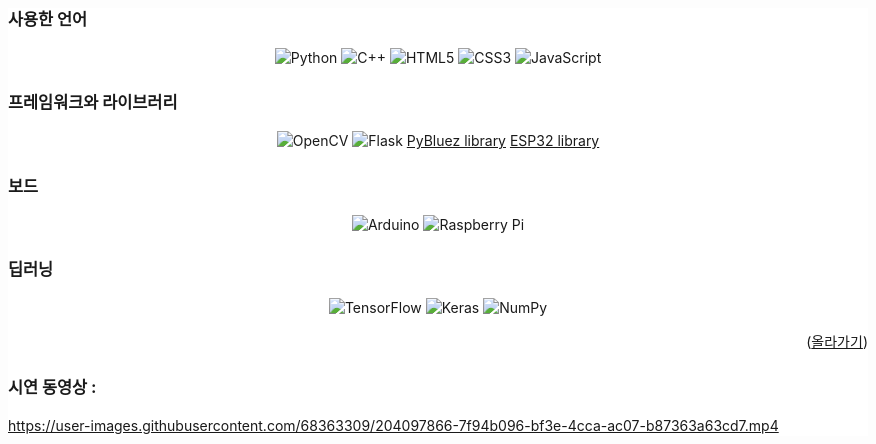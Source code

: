 </div>

### 사용한 언어
<div align="center">
  
  ![Python](https://img.shields.io/badge/python-3670A0?style=for-the-badge&logo=python&logoColor=ffdd54) 
  ![C++](https://img.shields.io/badge/c++-%2300599C.svg?style=for-the-badge&logo=c%2B%2B&logoColor=white)
  ![HTML5](https://img.shields.io/badge/html5-%23E34F26.svg?style=for-the-badge&logo=html5&logoColor=white)
  ![CSS3](https://img.shields.io/badge/css3-%231572B6.svg?style=for-the-badge&logo=css3&logoColor=white)
  ![JavaScript](https://img.shields.io/badge/javascript-%23323330.svg?style=for-the-badge&logo=javascript&logoColor=%23F7DF1E)
  
</div>

### 프레임워크와 라이브러리

<div align="center">

![OpenCV](https://img.shields.io/badge/opencv-%23white.svg?style=for-the-badge&logo=opencv&logoColor=white)
![Flask](https://img.shields.io/badge/flask-%23000.svg?style=for-the-badge&logo=flask&logoColor=white)
[PyBluez library](https://github.com/pybluez/pybluez) 
[ESP32 library](https://github.com/espressif/arduino-esp32)
  
</div>

### 보드

<div align="center">
  
![Arduino](https://img.shields.io/badge/-Arduino-00979D?style=for-the-badge&logo=Arduino&logoColor=white) ![Raspberry Pi](https://img.shields.io/badge/-RaspberryPi-C51A4A?style=for-the-badge&logo=Raspberry-Pi)
  
</div>

### 딥러닝

<div align="center">

![TensorFlow](https://img.shields.io/badge/TensorFlowLite-%23FF6F00.svg?style=for-the-badge&logo=TensorFlowLite&logoColor=white)
![Keras](https://img.shields.io/badge/Keras-%23D00000.svg?style=for-the-badge&logo=Keras&logoColor=white)
![NumPy](https://img.shields.io/badge/numpy-%23013243.svg?style=for-the-badge&logo=numpy&logoColor=white)
  
</div>
  
<p align="right">(<a href="#readme-top">올라가기</a>)</p>
  
### 시연 동영상 :
   
  https://user-images.githubusercontent.com/68363309/204097866-7f94b096-bf3e-4cca-ac07-b87363a63cd7.mp4
